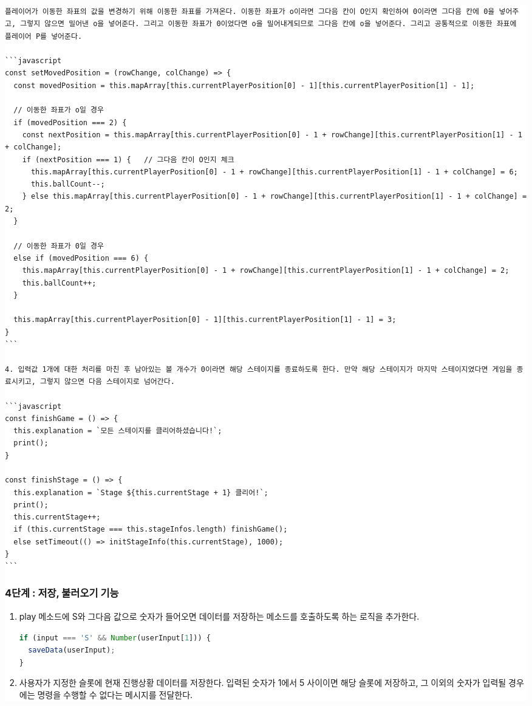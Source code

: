     플레이어가 이동한 좌표의 값을 변경하기 위해 이동한 좌표를 가져온다. 이동한 좌표가 o이라면 그다음 칸이 O인지 확인하여 0이라면 그다음 칸에 0을 넣어주고, 그렇지 않으면 밀어낸 o을 넣어준다. 그리고 이동한 좌표가 0이었다면 o을 밀어내게되므로 그다음 칸에 o을 넣어준다. 그리고 공통적으로 이동한 좌표에 플레이어 P를 넣어준다.
   
    ```javascript
    const setMovedPosition = (rowChange, colChange) => {
      const movedPosition = this.mapArray[this.currentPlayerPosition[0] - 1][this.currentPlayerPosition[1] - 1];
  
      // 이동한 좌표가 o일 경우
      if (movedPosition === 2) {
        const nextPosition = this.mapArray[this.currentPlayerPosition[0] - 1 + rowChange][this.currentPlayerPosition[1] - 1 + colChange];
        if (nextPosition === 1) {   // 그다음 칸이 O인지 체크
          this.mapArray[this.currentPlayerPosition[0] - 1 + rowChange][this.currentPlayerPosition[1] - 1 + colChange] = 6;
          this.ballCount--;
        } else this.mapArray[this.currentPlayerPosition[0] - 1 + rowChange][this.currentPlayerPosition[1] - 1 + colChange] = 2;
      }
  
      // 이동한 좌표가 0일 경우
      else if (movedPosition === 6) {
        this.mapArray[this.currentPlayerPosition[0] - 1 + rowChange][this.currentPlayerPosition[1] - 1 + colChange] = 2;
        this.ballCount++;
      }
  
      this.mapArray[this.currentPlayerPosition[0] - 1][this.currentPlayerPosition[1] - 1] = 3;
    }
    ```
   
    4. 입력값 1개에 대한 처리를 마친 후 남아있는 볼 개수가 0이라면 해당 스테이지를 종료하도록 한다. 만약 해당 스테이지가 마지막 스테이지였다면 게임을 종료시키고, 그렇지 않으면 다음 스테이지로 넘어간다. 
  
    ```javascript
    const finishGame = () => {
      this.explanation = `모든 스테이지를 클리어하셨습니다!`;
      print();
    }
    
    const finishStage = () => {
      this.explanation = `Stage ${this.currentStage + 1} 클리어!`;
      print();
      this.currentStage++;
      if (this.currentStage === this.stageInfos.length) finishGame();
      else setTimeout(() => initStageInfo(this.currentStage), 1000);
    }
    ```
   
### 4단계 : 저장, 불러오기 기능

1. play 메소드에 S와 그다음 값으로 숫자가 들어오면 데이터를 저장하는 메소드를 호출하도록 하는 로직을 추가한다.

    ```javascript
    if (input === 'S' && Number(userInput[1])) {
      saveData(userInput);
    }
    ```
2. 사용자가 지정한 슬롯에 현재 진행상황 데이터를 저장한다. 입력된 숫자가 1에서 5 사이이면 해당 슬롯에 저장하고, 그 이외의 숫자가 입력될 경우에는 명령을 수행할 수 없다는 메시지를 전달한다.
